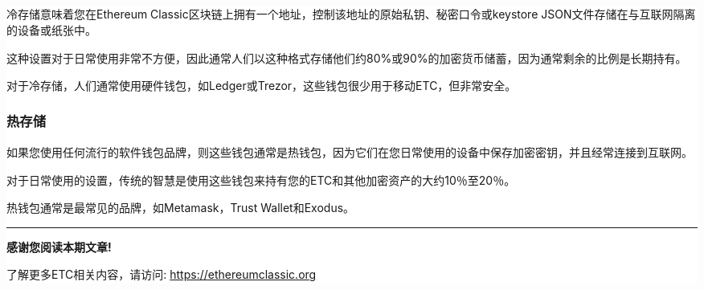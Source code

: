 冷存储意味着您在Ethereum Classic区块链上拥有一个地址，控制该地址的原始私钥、秘密口令或keystore JSON文件存储在与互联网隔离的设备或纸张中。

这种设置对于日常使用非常不方便，因此通常人们以这种格式存储他们约80%或90%的加密货币储蓄，因为通常剩余的比例是长期持有。

对于冷存储，人们通常使用硬件钱包，如Ledger或Trezor，这些钱包很少用于移动ETC，但非常安全。

### 热存储

如果您使用任何流行的软件钱包品牌，则这些钱包通常是热钱包，因为它们在您日常使用的设备中保存加密密钥，并且经常连接到互联网。

对于日常使用的设置，传统的智慧是使用这些钱包来持有您的ETC和其他加密资产的大约10％至20％。

热钱包通常是最常见的品牌，如Metamask，Trust Wallet和Exodus。

---

**感谢您阅读本期文章!**

了解更多ETC相关内容，请访问: https://ethereumclassic.org
